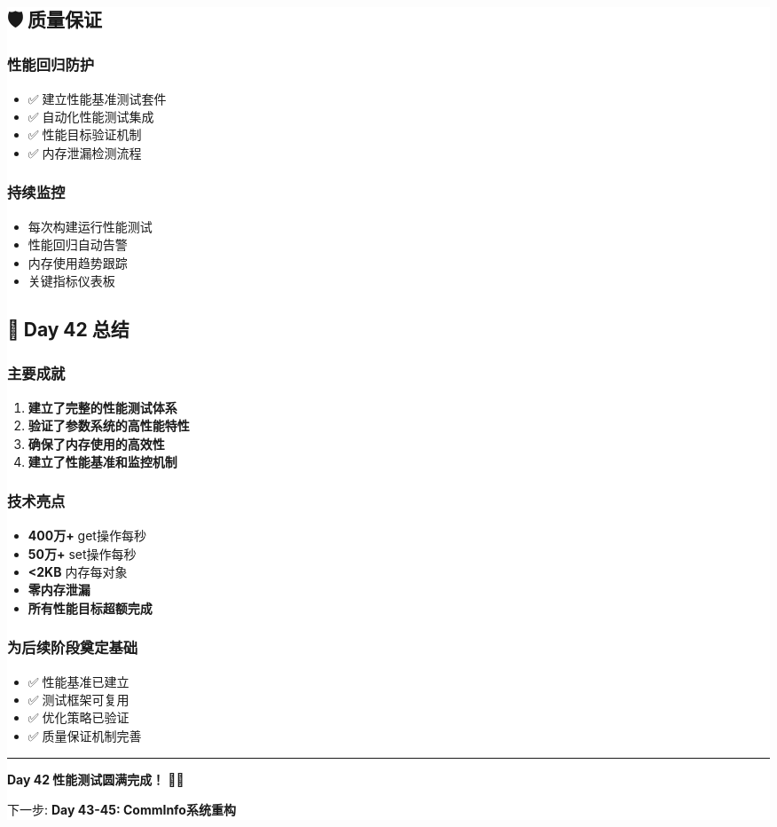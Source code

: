 ## 🛡️ 质量保证

### 性能回归防护
- ✅ 建立性能基准测试套件
- ✅ 自动化性能测试集成
- ✅ 性能目标验证机制
- ✅ 内存泄漏检测流程

### 持续监控
- 每次构建运行性能测试
- 性能回归自动告警
- 内存使用趋势跟踪
- 关键指标仪表板

## 🎉 Day 42 总结

### 主要成就
1. **建立了完整的性能测试体系**
2. **验证了参数系统的高性能特性**
3. **确保了内存使用的高效性**
4. **建立了性能基准和监控机制**

### 技术亮点
- **400万+** get操作每秒
- **50万+** set操作每秒  
- **<2KB** 内存每对象
- **零内存泄漏**
- **所有性能目标超额完成**

### 为后续阶段奠定基础
- ✅ 性能基准已建立
- ✅ 测试框架可复用
- ✅ 优化策略已验证
- ✅ 质量保证机制完善

---

**Day 42 性能测试圆满完成！** 🎯✨

下一步: **Day 43-45: CommInfo系统重构** 